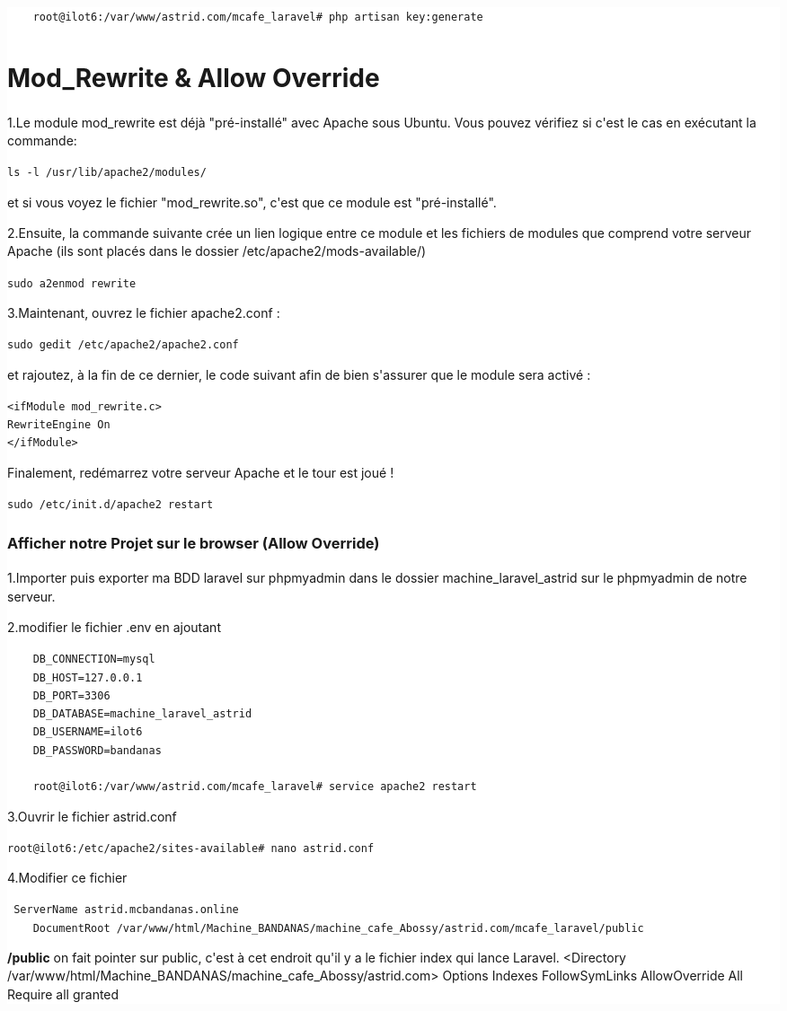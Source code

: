 		root@ilot6:/var/www/astrid.com/mcafe_laravel# php artisan key:generate



# Mod_Rewrite & Allow Override

1.Le module mod_rewrite est déjà "pré-installé" avec Apache sous Ubuntu. Vous pouvez vérifiez si c'est le cas en exécutant la commande:

	ls -l /usr/lib/apache2/modules/

et si vous voyez le fichier "mod_rewrite.so", c'est que ce module est "pré-installé".

2.Ensuite, la commande suivante crée un lien logique entre ce module et les fichiers de modules que comprend votre serveur Apache (ils sont placés dans le dossier /etc/apache2/mods-available/)
		
	sudo a2enmod rewrite

3.Maintenant, ouvrez le fichier apache2.conf :

	sudo gedit /etc/apache2/apache2.conf

et rajoutez, à la fin de ce dernier, le code suivant afin de bien s'assurer que le module sera activé :

	<ifModule mod_rewrite.c>
	RewriteEngine On
	</ifModule>


Finalement, redémarrez votre serveur Apache et le tour est joué !

	sudo /etc/init.d/apache2 restart

### Afficher notre Projet sur le browser (Allow Override)

1.Importer puis exporter ma BDD laravel sur phpmyadmin dans le dossier machine_laravel_astrid sur le phpmyadmin de notre serveur.

2.modifier le fichier .env en ajoutant 

		DB_CONNECTION=mysql
		DB_HOST=127.0.0.1
		DB_PORT=3306
		DB_DATABASE=machine_laravel_astrid
		DB_USERNAME=ilot6
		DB_PASSWORD=bandanas

		root@ilot6:/var/www/astrid.com/mcafe_laravel# service apache2 restart

3.Ouvrir le fichier astrid.conf

	root@ilot6:/etc/apache2/sites-available# nano astrid.conf

4.Modifier ce fichier 

	 ServerName astrid.mcbandanas.online
        DocumentRoot /var/www/html/Machine_BANDANAS/machine_cafe_Abossy/astrid.com/mcafe_laravel/public
   **/public** on fait pointer sur public, c'est à cet endroit qu'il y a le fichier index qui lance Laravel. 
        <Directory /var/www/html/Machine_BANDANAS/machine_cafe_Abossy/astrid.com>
        Options Indexes FollowSymLinks
        AllowOverride All
        Require all granted
        </Directory>
